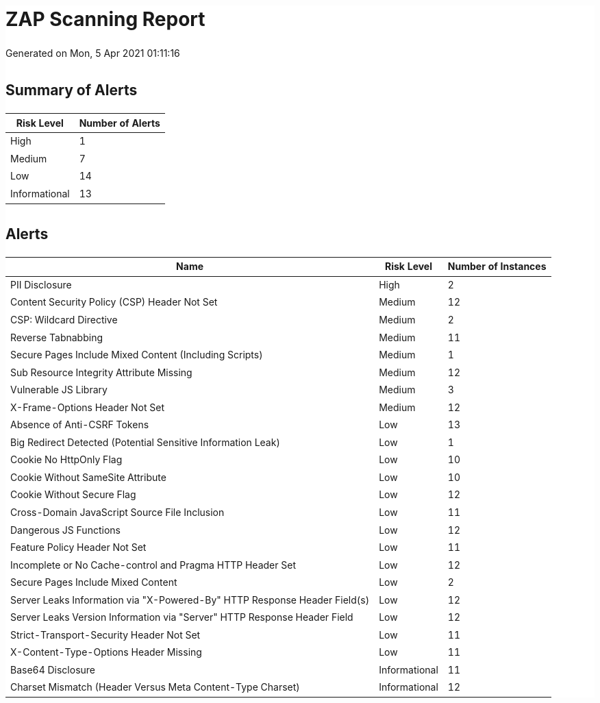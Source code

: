 
# ZAP Scanning Report

Generated on Mon, 5 Apr 2021 01:11:16


## Summary of Alerts

| Risk Level | Number of Alerts |
| --- | --- |
| High | 1 |
| Medium | 7 |
| Low | 14 |
| Informational | 13 |

## Alerts

| Name | Risk Level | Number of Instances |
| --- | --- | --- | 
| PII Disclosure | High | 2 | 
| Content Security Policy (CSP) Header Not Set | Medium | 12 | 
| CSP: Wildcard Directive | Medium | 2 | 
| Reverse Tabnabbing | Medium | 11 | 
| Secure Pages Include Mixed Content (Including Scripts) | Medium | 1 | 
| Sub Resource Integrity Attribute Missing | Medium | 12 | 
| Vulnerable JS Library | Medium | 3 | 
| X-Frame-Options Header Not Set | Medium | 12 | 
| Absence of Anti-CSRF Tokens | Low | 13 | 
| Big Redirect Detected (Potential Sensitive Information Leak) | Low | 1 | 
| Cookie No HttpOnly Flag | Low | 10 | 
| Cookie Without SameSite Attribute | Low | 10 | 
| Cookie Without Secure Flag | Low | 12 | 
| Cross-Domain JavaScript Source File Inclusion | Low | 11 | 
| Dangerous JS Functions | Low | 12 | 
| Feature Policy Header Not Set | Low | 11 | 
| Incomplete or No Cache-control and Pragma HTTP Header Set | Low | 12 | 
| Secure Pages Include Mixed Content | Low | 2 | 
| Server Leaks Information via "X-Powered-By" HTTP Response Header Field(s) | Low | 12 | 
| Server Leaks Version Information via "Server" HTTP Response Header Field | Low | 12 | 
| Strict-Transport-Security Header Not Set | Low | 11 | 
| X-Content-Type-Options Header Missing | Low | 11 | 
| Base64 Disclosure | Informational | 11 | 
| Charset Mismatch (Header Versus Meta Content-Type Charset) | Informational | 12 | 